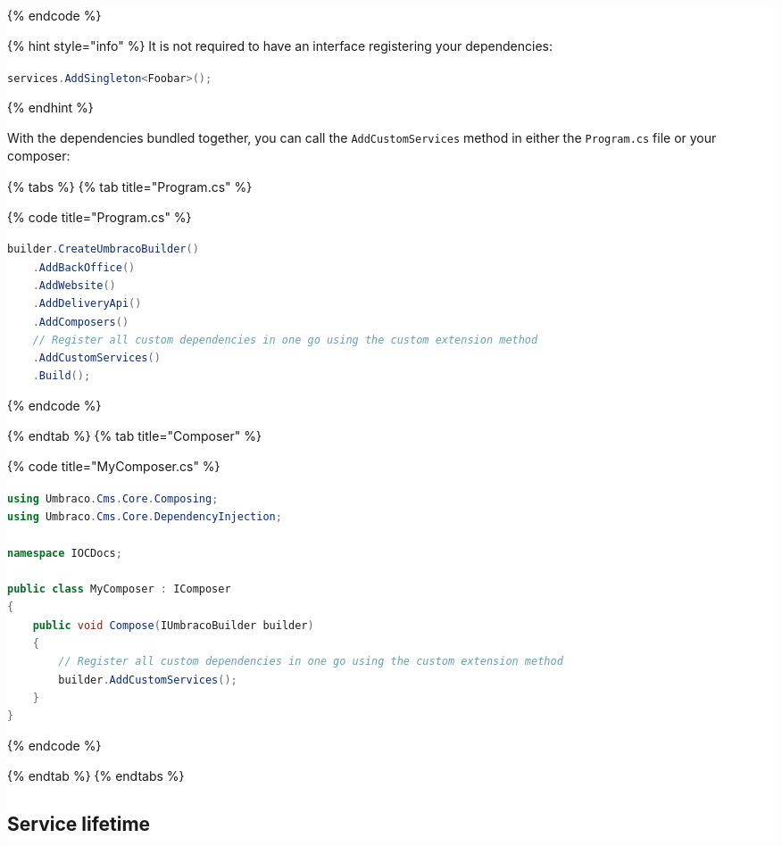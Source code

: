 {% endcode %}

{% hint style="info" %}
It is not required to have an interface registering your dependencies:

```csharp
services.AddSingleton<Foobar>();
```

{% endhint %}

With the dependencies bundled together, you can call the `AddCustomServices` method in either the `Program.cs` file or your composer:

{% tabs %}
{% tab title="Program.cs" %}

{% code title="Program.cs" %}

```csharp
builder.CreateUmbracoBuilder()
    .AddBackOffice()
    .AddWebsite()
    .AddDeliveryApi()
    .AddComposers()
    // Register all custom dependencies in one go using the custom extension method
    .AddCustomServices()
    .Build();
```

{% endcode %}

{% endtab %}
{% tab title="Composer" %}

{% code title="MyComposer.cs" %}

```csharp
using Umbraco.Cms.Core.Composing;
using Umbraco.Cms.Core.DependencyInjection;

namespace IOCDocs;

public class MyComposer : IComposer
{
    public void Compose(IUmbracoBuilder builder)
    {
        // Register all custom dependencies in one go using the custom extension method
        builder.AddCustomServices();
    }
}
```

{% endcode %}

{% endtab %}
{% endtabs %}

## Service lifetime
